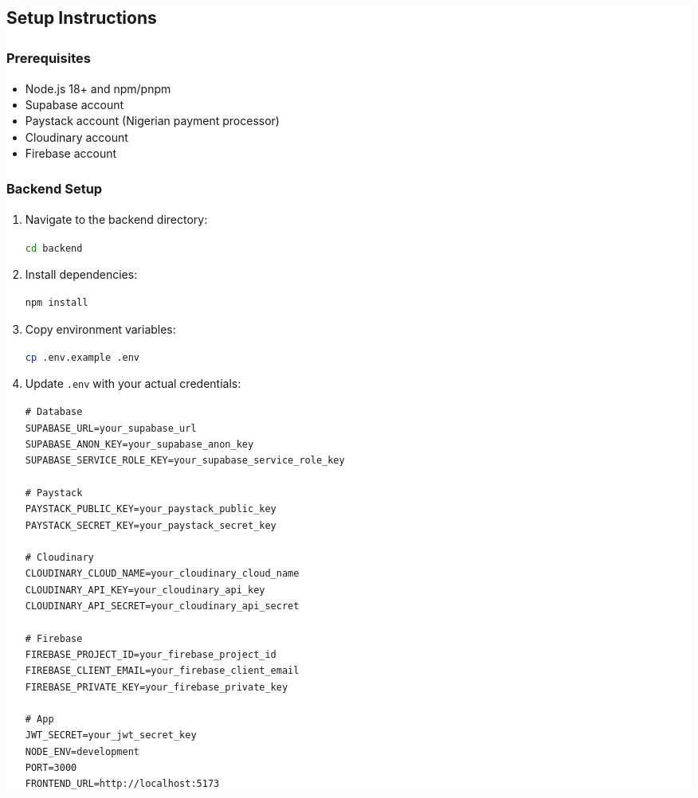 ## Setup Instructions

### Prerequisites
- Node.js 18+ and npm/pnpm
- Supabase account
- Paystack account (Nigerian payment processor)
- Cloudinary account
- Firebase account

### Backend Setup

1. Navigate to the backend directory:
   ```bash
   cd backend
   ```

2. Install dependencies:
   ```bash
   npm install
   ```

3. Copy environment variables:
   ```bash
   cp .env.example .env
   ```

4. Update `.env` with your actual credentials:
   ```env
   # Database
   SUPABASE_URL=your_supabase_url
   SUPABASE_ANON_KEY=your_supabase_anon_key
   SUPABASE_SERVICE_ROLE_KEY=your_supabase_service_role_key

   # Paystack
   PAYSTACK_PUBLIC_KEY=your_paystack_public_key
   PAYSTACK_SECRET_KEY=your_paystack_secret_key

   # Cloudinary
   CLOUDINARY_CLOUD_NAME=your_cloudinary_cloud_name
   CLOUDINARY_API_KEY=your_cloudinary_api_key
   CLOUDINARY_API_SECRET=your_cloudinary_api_secret

   # Firebase
   FIREBASE_PROJECT_ID=your_firebase_project_id
   FIREBASE_CLIENT_EMAIL=your_firebase_client_email
   FIREBASE_PRIVATE_KEY=your_firebase_private_key

   # App
   JWT_SECRET=your_jwt_secret_key
   NODE_ENV=development
   PORT=3000
   FRONTEND_URL=http://localhost:5173
   ```
